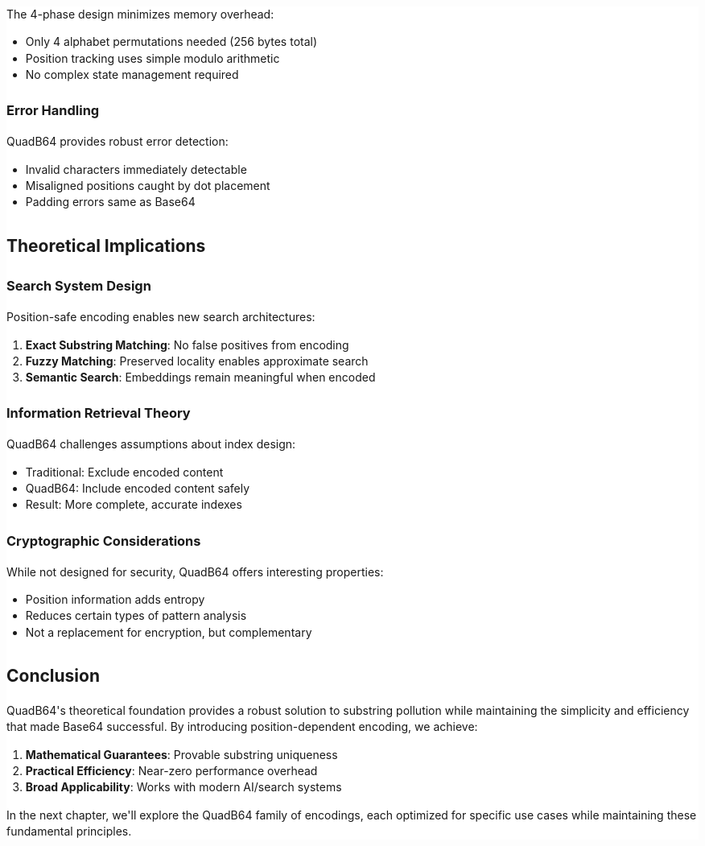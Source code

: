 The 4-phase design minimizes memory overhead:
- Only 4 alphabet permutations needed (256 bytes total)
- Position tracking uses simple modulo arithmetic
- No complex state management required

### Error Handling

QuadB64 provides robust error detection:
- Invalid characters immediately detectable
- Misaligned positions caught by dot placement
- Padding errors same as Base64

## Theoretical Implications

### Search System Design

Position-safe encoding enables new search architectures:

1. **Exact Substring Matching**: No false positives from encoding
2. **Fuzzy Matching**: Preserved locality enables approximate search
3. **Semantic Search**: Embeddings remain meaningful when encoded

### Information Retrieval Theory

QuadB64 challenges assumptions about index design:
- Traditional: Exclude encoded content
- QuadB64: Include encoded content safely
- Result: More complete, accurate indexes

### Cryptographic Considerations

While not designed for security, QuadB64 offers interesting properties:
- Position information adds entropy
- Reduces certain types of pattern analysis
- Not a replacement for encryption, but complementary

## Conclusion

QuadB64's theoretical foundation provides a robust solution to substring pollution while maintaining the simplicity and efficiency that made Base64 successful. By introducing position-dependent encoding, we achieve:

1. **Mathematical Guarantees**: Provable substring uniqueness
2. **Practical Efficiency**: Near-zero performance overhead  
3. **Broad Applicability**: Works with modern AI/search systems

In the next chapter, we'll explore the QuadB64 family of encodings, each optimized for specific use cases while maintaining these fundamental principles.